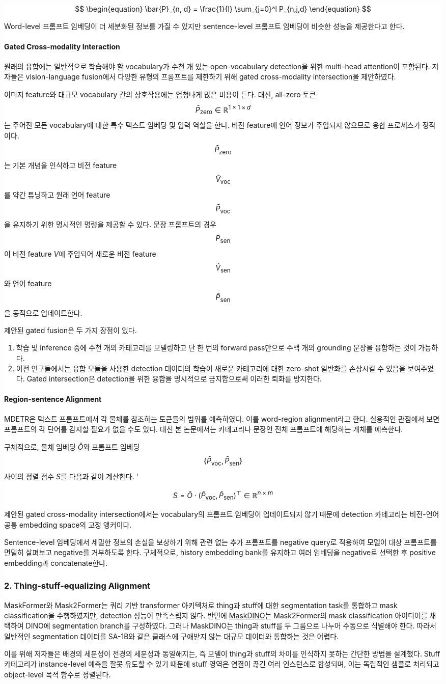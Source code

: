 $$
\begin{equation}
\bar{P}_{n, d} = \frac{1}{l} \sum_{j=0}^l P_{n,j,d}
\end{equation}
$$

Word-level 프롬프트 임베딩이 더 세분화된 정보를 가질 수 있지만 sentence-level 프롬프트 임베딩이 비슷한 성능을 제공한다고 한다. 

#### Gated Cross-modality Interaction
원래의 융합에는 일반적으로 학습해야 할 vocabulary가 수천 개 있는 open-vocabulary detection을 위한 multi-head attention이 포함된다. 저자들은 vision-language fusion에서 다양한 유형의 프롬프트를 제한하기 위해 gated cross-modality intersection을 제안하였다. 

이미지 feature와 대규모 vocabulary 간의 상호작용에는 엄청나게 많은 비용이 든다. 대신, all-zero 토큰 $$\bar{P}_\textrm{zero} \in \mathbb{R}^{1 \times 1 \times d}$$는 주어진 모든 vocabulary에 대한 특수 텍스트 임베딩 및 입력 역할을 한다. 비전 feature에 언어 정보가 주입되지 않으므로 융합 프로세스가 정적이다. $$\bar{P}_\textrm{zero}$$는 기본 개념을 인식하고 비전 feature $$\hat{V}_\textrm{voc}$$를 약간 튜닝하고 원래 언어 feature $$\bar{P}_\textrm{voc}$$을 유지하기 위한 명시적인 명령을 제공할 수 있다. 문장 프롬프트의 경우 $$\bar{P}_\textrm{sen}$$이 비전 feature $V$에 주입되어 새로운 비전 feature $$\hat{V}_\textrm{sen}$$와 언어 feature $$\hat{P}_\textrm{sen}$$을 동적으로 업데이트한다. 

제안된 gated fusion은 두 가지 장점이 있다. 

1. 학습 및 inference 중에 수천 개의 카테고리를 모델링하고 단 한 번의 forward pass만으로 수백 개의 grounding 문장을 융합하는 것이 가능하다. 
2. 이전 연구들에서는 융합 모듈을 사용한 detection 데이터의 학습이 새로운 카테고리에 대한 zero-shot 일반화를 손상시킬 수 있음을 보여주었다. Gated intersection은 detection을 위한 융합을 명시적으로 금지함으로써 이러한 퇴화를 방지한다. 

#### Region-sentence Alignment
MDETR은 텍스트 프롬프트에서 각 물체를 참조하는 토큰들의 범위를 예측하였다. 이를 word-region alignment라고 한다. 실용적인 관점에서 보면 프롬프트의 각 단어를 감지할 필요가 없을 수도 있다. 대신 본 논문에서는 카테고리나 문장인 전체 프롬프트에 해당하는 개체를 예측한다. 

구체적으로, 물체 임베딩 $\hat{O}$와 프롬프트 임베딩 $$\{\bar{P}_\textrm{voc}, \bar{P}_\textrm{sen}\}$$ 사이의 정렬 점수 $S$를 다음과 같이 계산한다. '

$$
\begin{equation}
S = \hat{O} \cdot (\bar{P}_\textrm{voc}, \bar{P}_\textrm{sen})^\top \in \mathbb{R}^{n \times m}
\end{equation}
$$

제안된 gated cross-modality intersection에서는 vocabulary의 프롬프트 임베딩이 업데이트되지 않기 때문에 detection 카테고리는 비전-언어 공통 embedding space의 고정 앵커이다. 

Sentence-level 임베딩에서 세밀한 정보의 손실을 보상하기 위해 관련 없는 추가 프롬프트를 negative query로 적용하여 모델이 대상 프롬프트를 면밀히 살펴보고 negative를 거부하도록 한다. 구체적으로, history embedding bank를 유지하고 여러 임베딩을 negative로 선택한 후 positive embedding과 concatenate한다. 

### 2. Thing-stuff-equalizing Alignment
MaskFormer와 Mask2Former는 쿼리 기반 transformer 아키텍처로 thing과 stuff에 대한 segmentation task를 통합하고 mask classification을 수행하였지만, detection 성능이 만족스럽지 않다. 반면에 [MaskDINO](https://kimjy99.github.io/논문리뷰/mask-dino)는 Mask2Former의 mask classification 아이디어를 채택하여 DINO에 segmentation branch를 구성하였다. 그러나 MaskDINO는 thing과 stuff를 두 그룹으로 나누어 수동으로 식별해야 한다. 따라서 일반적인 segmentation 데이터를 SA-1B와 같은 클래스에 구애받지 않는 대규모 데이터와 통합하는 것은 어렵다. 

이를 위해 저자들은 배경의 세분성이 전경의 세분성과 동일해지는, 즉 모델이 thing과 stuff의 차이를 인식하지 못하는 간단한 방법을 설계했다. Stuff 카테고리가 instance-level 예측을 잘못 유도할 수 있기 때문에 stuff 영역은 연결이 끊긴 여러 인스턴스로 합성되며, 이는 독립적인 샘플로 처리되고 object-level 목적 함수로 정렬된다. 
